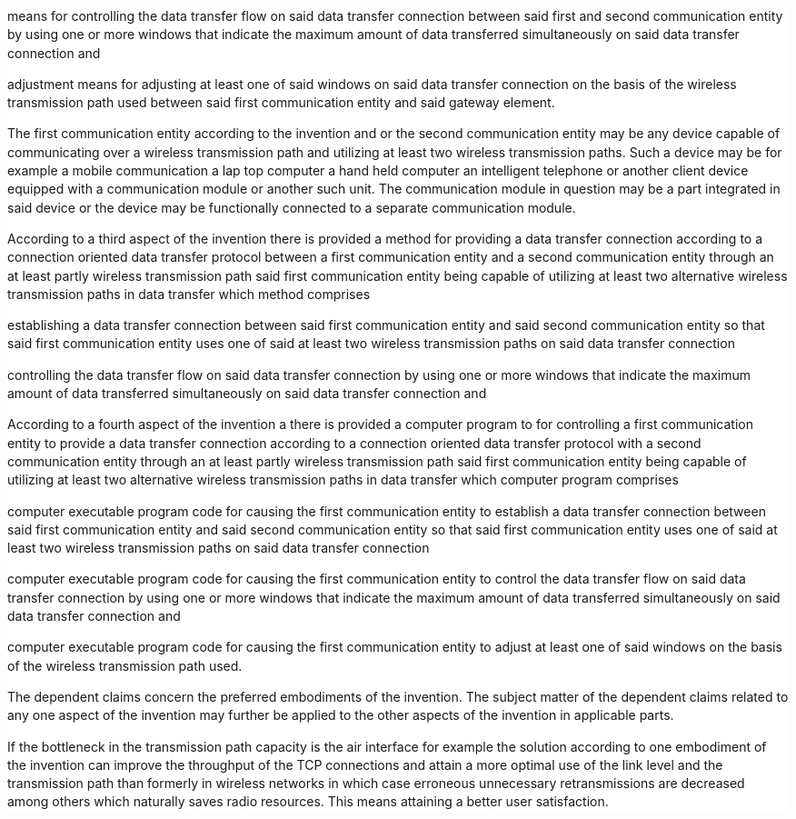 means for controlling the data transfer flow on said data transfer connection between said first and second communication entity by using one or more windows that indicate the maximum amount of data transferred simultaneously on said data transfer connection and

adjustment means for adjusting at least one of said windows on said data transfer connection on the basis of the wireless transmission path used between said first communication entity and said gateway element.

The first communication entity according to the invention and or the second communication entity may be any device capable of communicating over a wireless transmission path and utilizing at least two wireless transmission paths. Such a device may be for example a mobile communication a lap top computer a hand held computer an intelligent telephone or another client device equipped with a communication module or another such unit. The communication module in question may be a part integrated in said device or the device may be functionally connected to a separate communication module.

According to a third aspect of the invention there is provided a method for providing a data transfer connection according to a connection oriented data transfer protocol between a first communication entity and a second communication entity through an at least partly wireless transmission path said first communication entity being capable of utilizing at least two alternative wireless transmission paths in data transfer which method comprises 

establishing a data transfer connection between said first communication entity and said second communication entity so that said first communication entity uses one of said at least two wireless transmission paths on said data transfer connection 

controlling the data transfer flow on said data transfer connection by using one or more windows that indicate the maximum amount of data transferred simultaneously on said data transfer connection and

According to a fourth aspect of the invention a there is provided a computer program to for controlling a first communication entity to provide a data transfer connection according to a connection oriented data transfer protocol with a second communication entity through an at least partly wireless transmission path said first communication entity being capable of utilizing at least two alternative wireless transmission paths in data transfer which computer program comprises 

computer executable program code for causing the first communication entity to establish a data transfer connection between said first communication entity and said second communication entity so that said first communication entity uses one of said at least two wireless transmission paths on said data transfer connection 

computer executable program code for causing the first communication entity to control the data transfer flow on said data transfer connection by using one or more windows that indicate the maximum amount of data transferred simultaneously on said data transfer connection and

computer executable program code for causing the first communication entity to adjust at least one of said windows on the basis of the wireless transmission path used.

The dependent claims concern the preferred embodiments of the invention. The subject matter of the dependent claims related to any one aspect of the invention may further be applied to the other aspects of the invention in applicable parts.

If the bottleneck in the transmission path capacity is the air interface for example the solution according to one embodiment of the invention can improve the throughput of the TCP connections and attain a more optimal use of the link level and the transmission path than formerly in wireless networks in which case erroneous unnecessary retransmissions are decreased among others which naturally saves radio resources. This means attaining a better user satisfaction.
